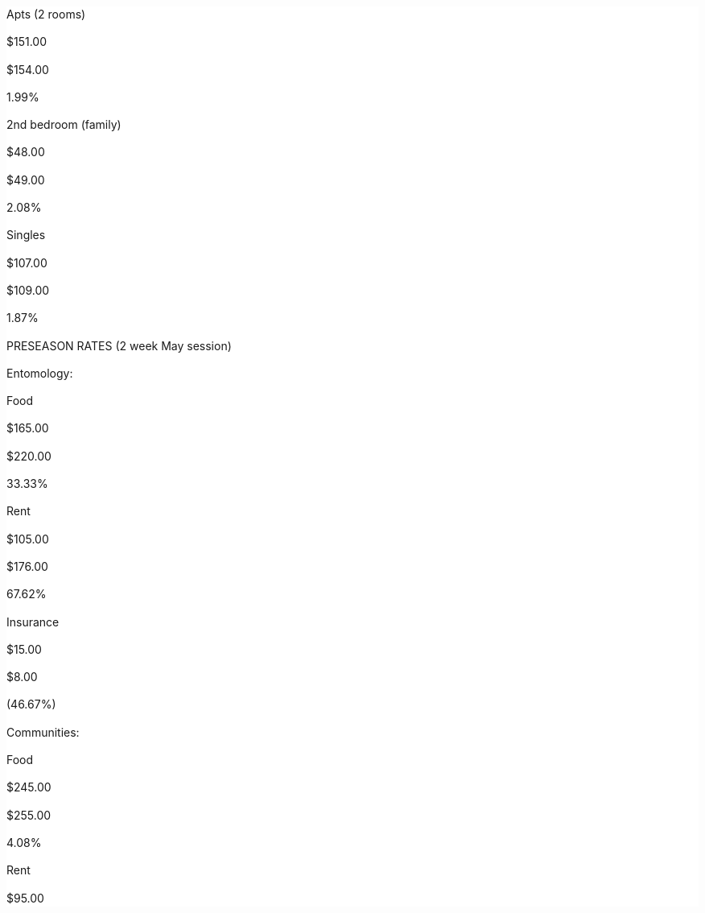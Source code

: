 Apts (2 rooms)

$151.00

$154.00

1.99%

2nd bedroom (family)

$48.00

$49.00

2.08%

Singles

$107.00

$109.00

1.87%

PRESEASON RATES (2 week May session)

Entomology:

Food

$165.00

$220.00

33.33%

Rent

$105.00

$176.00

67.62%

Insurance

$15.00

$8.00

(46.67%)

Communities:

Food

$245.00

$255.00

4.08%

Rent

$95.00
